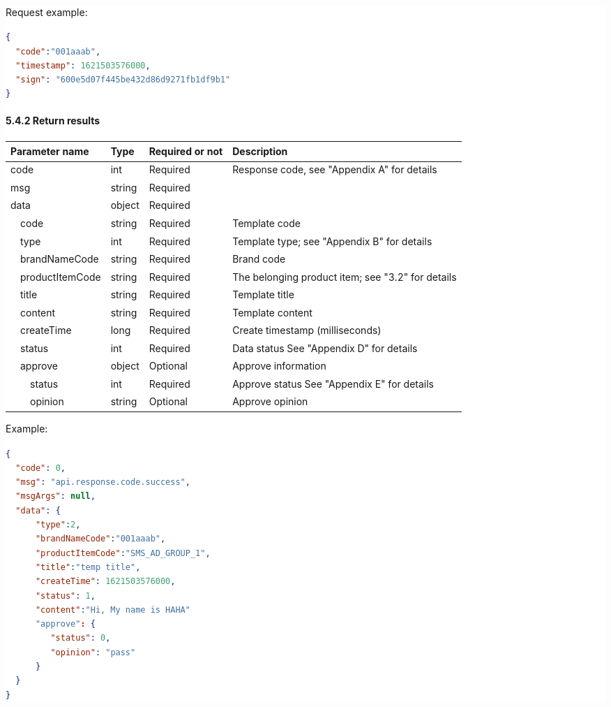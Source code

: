 
Request example:

``` JSON
{
  "code":"001aaab",
  "timestamp": 1621503576000,
  "sign": "600e5d07f445be432d86d9271fb1df9b1"
}

```


#### 5.4.2 Return results

Parameter name | Type | Required or not | Description
:---- |:--- |:------ |:---
code |int |Required |Response code, see "Appendix A" for details
msg |string |Required |&nbsp;
data |object |Required |&nbsp;
&emsp;code |string |Required |Template code
&emsp;type |int | Required |Template type; see "Appendix B" for details
&emsp;brandNameCode |string | Required | Brand code
&emsp;productItemCode |string | Required | The belonging product item; see "3.2" for details
&emsp;title |string | Required | Template title
&emsp;content |string | Required | Template content
&emsp;createTime |long | Required | Create timestamp (milliseconds)
&emsp;status |int | Required | Data status See "Appendix D" for details
&emsp;approve |object | Optional | Approve information
&emsp;&emsp;status |int | Required | Approve status See "Appendix E" for details
&emsp;&emsp;opinion |string | Optional | Approve opinion


Example:

``` JSON
{
  "code": 0,
  "msg": "api.response.code.success",
  "msgArgs": null,
  "data": {
      "type":2,
      "brandNameCode":"001aaab",
      "productItemCode":"SMS_AD_GROUP_1",
      "title":"temp title",
      "createTime": 1621503576000,
      "status": 1,
      "content":"Hi, My name is HAHA"
      "approve": {
         "status": 0,
         "opinion": "pass"
      }
  }
}
```
